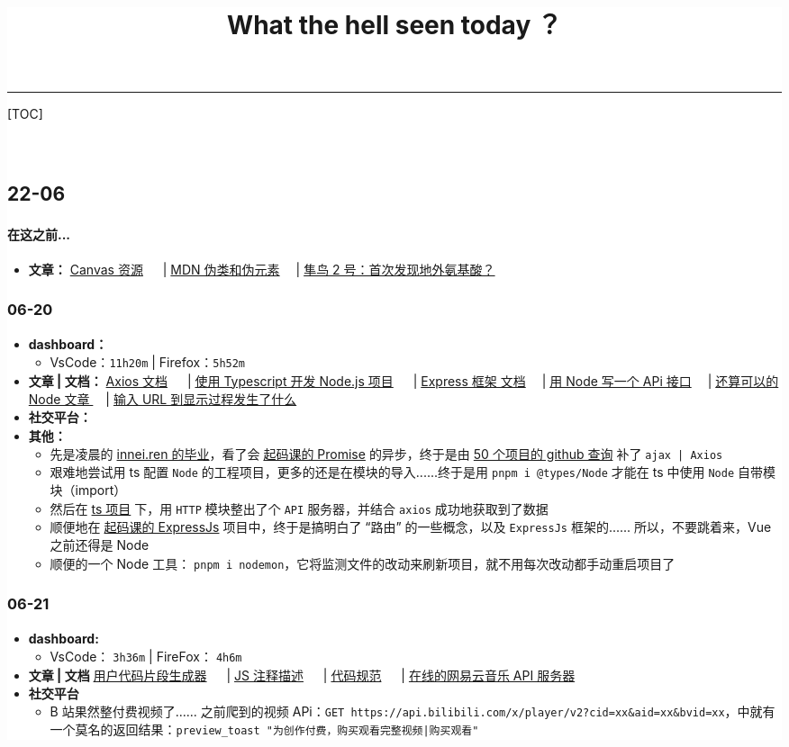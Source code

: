 <h1 align="center"><b>What the hell seen today ？</b></h1><br><hr>

[TOC]

<br>

## 22-06

#### 在这之前...

- **文章：**
  [Canvas 资源](https://github.com/chinaBerg/awesome-canvas) &emsp; | [MDN 伪类和伪元素](https://developer.mozilla.org/zh-CN/docs/Learn/CSS/Building_blocks/Selectors/Pseudo-classes_and_pseudo-elements#%E5%8F%82%E8%80%83%E8%8A%82) &emsp;| [隼鸟 2 号：首次发现地外氨基酸？](https://weibo.com/ttarticle/p/show?id=2309404781329462984737)

### 06-20

- **dashboard：**
  - VsCode：`11h20m` | Firefox：`5h52m`
- **文章 | 文档：**
  [Axios 文档][06-20_1] &emsp; | [使用 Typescript 开发 Node.js 项目][06-20_2] &emsp; | [Express 框架 文档](http://expressjs.com/zh-cn/) &emsp;| [用 Node 写一个 APi 接口](https://www.jianshu.com/p/44149ac15b40) &emsp;| [还算可以的 Node 文章 ](https://brucecai55520.gitee.io/bruceblog/notes/nodejs/Node.html) &emsp;| [输入 URL 到显示过程发生了什么](https://segmentfault.com/a/1190000013662126) &emsp;
- **社交平台：**
- **其他：**
  - 先是凌晨的 [innei.ren 的毕业](https://innei.ren/notes/123)，看了会 [起码课的 Promise](https://www.bilibili.com/video/av712155832) 的异步，终于是由 [50 个项目的 github 查询](https://50projects50days.com/projects/github-profiles) 补了 `ajax | Axios`
  - 艰难地尝试用 ts 配置 `Node` 的工程项目，更多的还是在模块的导入......终于是用 `pnpm i @types/Node` 才能在 ts 中使用 `Node` 自带模块（import）
  - 然后在 <a href="../../Web/TypeScript/ts-fish/src/index.ts">ts 项目</a> 下，用 `HTTP` 模块整出了个 `API` 服务器，并结合 `axios` 成功地获取到了数据
  - 顺便地在 [起码课的 ExpressJs](https://www.bilibili.com/video/av250818016) 项目中，终于是搞明白了 “路由” 的一些概念，以及 `ExpressJs` 框架的...... 所以，不要跳着来，Vue 之前还得是 Node
  - 顺便的一个 Node 工具： `pnpm i nodemon`，它将监测文件的改动来刷新项目，就不用每次改动都手动重启项目了

[06-20_1]: https://www.axios-http.cn/
[06-20_2]: https://segmentfault.com/a/1190000007574276

### 06-21

- **dashboard:**
  - VsCode： `3h36m` | FireFox： `4h6m`
- **文章 | 文档**
  [用户代码片段生成器](https://snippet-generator.app/) &emsp; | [JS 注释描述](http://yuri4ever.github.io/jsdoc/) &emsp; | [代码规范](http://alloyteam.github.io/CodeGuide/) &emsp; | [在线的网易云音乐 API 服务器](https://ping-music-api.vercel.app/)
- **社交平台**
  - B 站果然整付费视频了...... 之前爬到的视频 APi：`GET https://api.bilibili.com/x/player/v2?cid=xx&aid=xx&bvid=xx`，中就有一个莫名的返回结果：`preview_toast "为创作付费，购买观看完整视频|购买观看"`